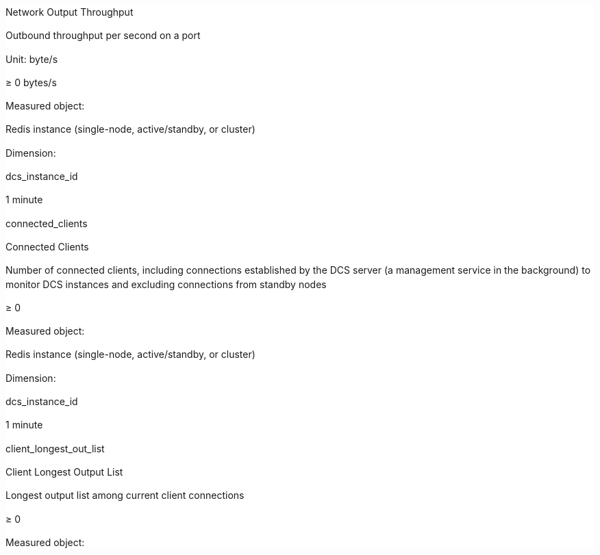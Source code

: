 <td class="cellrowborder" valign="top" width="15%" headers="mcps1.2.7.1.2 "><p id="p7113133612361"><a name="p7113133612361"></a><a name="p7113133612361"></a>Network Output Throughput</p>
</td>
<td class="cellrowborder" valign="top" width="22%" headers="mcps1.2.7.1.3 "><p id="p19114336193613"><a name="p19114336193613"></a><a name="p19114336193613"></a>Outbound throughput per second on a port</p>
<p id="p179455171558"><a name="p179455171558"></a><a name="p179455171558"></a>Unit: byte/s</p>
</td>
<td class="cellrowborder" valign="top" width="16%" headers="mcps1.2.7.1.4 "><p id="p1111411369369"><a name="p1111411369369"></a><a name="p1111411369369"></a>≥ 0 bytes/s</p>
</td>
<td class="cellrowborder" valign="top" width="19%" headers="mcps1.2.7.1.5 "><p id="p1869587488"><a name="p1869587488"></a><a name="p1869587488"></a>Measured object:</p>
<p id="p36951271182"><a name="p36951271182"></a><a name="p36951271182"></a>Redis instance (single-node, active/standby, or cluster)</p>
<p id="p1969519716811"><a name="p1969519716811"></a><a name="p1969519716811"></a>Dimension:</p>
<p id="p14696171817"><a name="p14696171817"></a><a name="p14696171817"></a>dcs_instance_id</p>
</td>
<td class="cellrowborder" valign="top" width="14.000000000000002%" headers="mcps1.2.7.1.6 "><p id="p0272115184610"><a name="p0272115184610"></a><a name="p0272115184610"></a>1 minute</p>
</td>
</tr>
<tr id="row511473617369"><td class="cellrowborder" valign="top" width="14.000000000000002%" headers="mcps1.2.7.1.1 "><p id="p711413673610"><a name="p711413673610"></a><a name="p711413673610"></a>connected_clients</p>
</td>
<td class="cellrowborder" valign="top" width="15%" headers="mcps1.2.7.1.2 "><p id="p14114153633613"><a name="p14114153633613"></a><a name="p14114153633613"></a>Connected Clients</p>
</td>
<td class="cellrowborder" valign="top" width="22%" headers="mcps1.2.7.1.3 "><p id="p13114203693620"><a name="p13114203693620"></a><a name="p13114203693620"></a>Number of connected clients, including connections established by the DCS server (a management service in the background) to monitor DCS instances and excluding connections from standby nodes</p>
</td>
<td class="cellrowborder" valign="top" width="16%" headers="mcps1.2.7.1.4 "><p id="p111141536143613"><a name="p111141536143613"></a><a name="p111141536143613"></a>≥ 0</p>
</td>
<td class="cellrowborder" valign="top" width="19%" headers="mcps1.2.7.1.5 "><p id="p210189889"><a name="p210189889"></a><a name="p210189889"></a>Measured object:</p>
<p id="p5101591681"><a name="p5101591681"></a><a name="p5101591681"></a>Redis instance (single-node, active/standby, or cluster)</p>
<p id="p16101399813"><a name="p16101399813"></a><a name="p16101399813"></a>Dimension:</p>
<p id="p19101794812"><a name="p19101794812"></a><a name="p19101794812"></a>dcs_instance_id</p>
</td>
<td class="cellrowborder" valign="top" width="14.000000000000002%" headers="mcps1.2.7.1.6 "><p id="p1427213514463"><a name="p1427213514463"></a><a name="p1427213514463"></a>1 minute</p>
</td>
</tr>
<tr id="row2114193673612"><td class="cellrowborder" valign="top" width="14.000000000000002%" headers="mcps1.2.7.1.1 "><p id="p20114173663616"><a name="p20114173663616"></a><a name="p20114173663616"></a>client_longest_out_list</p>
</td>
<td class="cellrowborder" valign="top" width="15%" headers="mcps1.2.7.1.2 "><p id="p311433673615"><a name="p311433673615"></a><a name="p311433673615"></a>Client Longest Output List</p>
</td>
<td class="cellrowborder" valign="top" width="22%" headers="mcps1.2.7.1.3 "><p id="p6114236163620"><a name="p6114236163620"></a><a name="p6114236163620"></a>Longest output list among current client connections</p>
</td>
<td class="cellrowborder" valign="top" width="16%" headers="mcps1.2.7.1.4 "><p id="p13114113618368"><a name="p13114113618368"></a><a name="p13114113618368"></a>≥ 0</p>
</td>
<td class="cellrowborder" valign="top" width="19%" headers="mcps1.2.7.1.5 "><p id="p158918214816"><a name="p158918214816"></a><a name="p158918214816"></a>Measured object:</p>